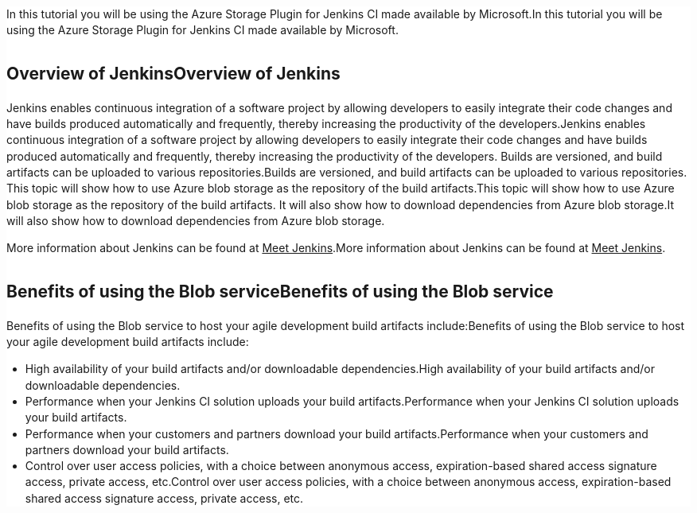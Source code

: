 <span data-ttu-id="7e127-108">In this tutorial you will be using the Azure Storage Plugin for Jenkins CI made available by Microsoft.</span><span class="sxs-lookup"><span data-stu-id="7e127-108">In this tutorial you will be using the Azure Storage Plugin for Jenkins CI made available by Microsoft.</span></span>

## <a name="overview-of-jenkins"></a><span data-ttu-id="7e127-109">Overview of Jenkins</span><span class="sxs-lookup"><span data-stu-id="7e127-109">Overview of Jenkins</span></span>
<span data-ttu-id="7e127-110">Jenkins enables continuous integration of a software project by allowing developers to easily integrate their code changes and have builds produced automatically and frequently, thereby increasing the productivity of the developers.</span><span class="sxs-lookup"><span data-stu-id="7e127-110">Jenkins enables continuous integration of a software project by allowing developers to easily integrate their code changes and have builds produced automatically and frequently, thereby increasing the productivity of the developers.</span></span> <span data-ttu-id="7e127-111">Builds are versioned, and build artifacts can be uploaded to various repositories.</span><span class="sxs-lookup"><span data-stu-id="7e127-111">Builds are versioned, and build artifacts can be uploaded to various repositories.</span></span> <span data-ttu-id="7e127-112">This topic will show how to use Azure blob storage as the repository of the build artifacts.</span><span class="sxs-lookup"><span data-stu-id="7e127-112">This topic will show how to use Azure blob storage as the repository of the build artifacts.</span></span> <span data-ttu-id="7e127-113">It will also show how to download dependencies from Azure blob storage.</span><span class="sxs-lookup"><span data-stu-id="7e127-113">It will also show how to download dependencies from Azure blob storage.</span></span>

<span data-ttu-id="7e127-114">More information about Jenkins can be found at [Meet Jenkins](https://wiki.jenkins-ci.org/display/JENKINS/Meet+Jenkins).</span><span class="sxs-lookup"><span data-stu-id="7e127-114">More information about Jenkins can be found at [Meet Jenkins](https://wiki.jenkins-ci.org/display/JENKINS/Meet+Jenkins).</span></span>

## <a name="benefits-of-using-the-blob-service"></a><span data-ttu-id="7e127-115">Benefits of using the Blob service</span><span class="sxs-lookup"><span data-stu-id="7e127-115">Benefits of using the Blob service</span></span>
<span data-ttu-id="7e127-116">Benefits of using the Blob service to host your agile development build artifacts include:</span><span class="sxs-lookup"><span data-stu-id="7e127-116">Benefits of using the Blob service to host your agile development build artifacts include:</span></span>

* <span data-ttu-id="7e127-117">High availability of your build artifacts and/or downloadable dependencies.</span><span class="sxs-lookup"><span data-stu-id="7e127-117">High availability of your build artifacts and/or downloadable dependencies.</span></span>
* <span data-ttu-id="7e127-118">Performance when your Jenkins CI solution uploads your build artifacts.</span><span class="sxs-lookup"><span data-stu-id="7e127-118">Performance when your Jenkins CI solution uploads your build artifacts.</span></span>
* <span data-ttu-id="7e127-119">Performance when your customers and partners download your build artifacts.</span><span class="sxs-lookup"><span data-stu-id="7e127-119">Performance when your customers and partners download your build artifacts.</span></span>
* <span data-ttu-id="7e127-120">Control over user access policies, with a choice between anonymous access, expiration-based shared access signature access, private access, etc.</span><span class="sxs-lookup"><span data-stu-id="7e127-120">Control over user access policies, with a choice between anonymous access, expiration-based shared access signature access, private access, etc.</span></span>
